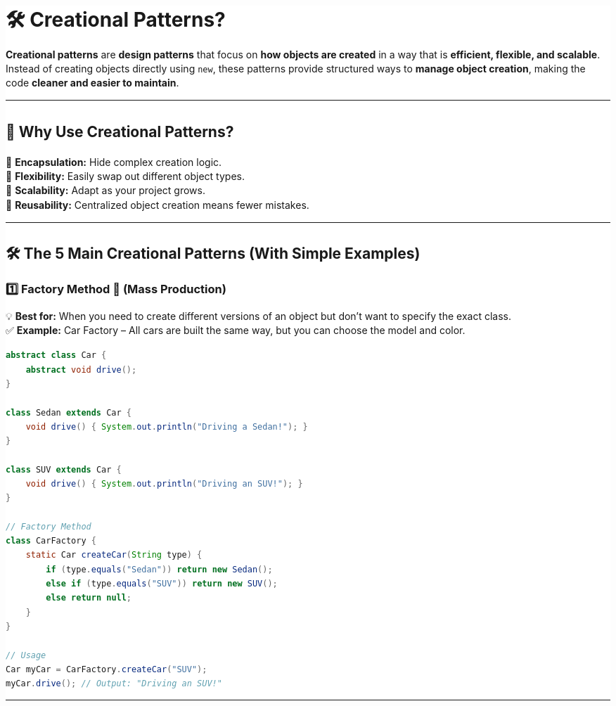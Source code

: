 # **🛠 Creational Patterns?**  

**Creational patterns** are **design patterns** that focus on **how objects are created** in a way that is **efficient, flexible, and scalable**. 
Instead of creating objects directly using `new`, these patterns provide structured ways to **manage object creation**, making the code **cleaner and easier to maintain**.  

---

## **🚀 Why Use Creational Patterns?**  
🔹 **Encapsulation:** Hide complex creation logic.  
🔹 **Flexibility:** Easily swap out different object types.  
🔹 **Scalability:** Adapt as your project grows.  
🔹 **Reusability:** Centralized object creation means fewer mistakes.  

---

## **🛠 The 5 Main Creational Patterns (With Simple Examples)**  

### **1️⃣ Factory Method 👷 (Mass Production)**
💡 **Best for:** When you need to create different versions of an object but don’t want to specify the exact class.  
✅ **Example:** Car Factory – All cars are built the same way, but you can choose the model and color.  

```java
abstract class Car {
    abstract void drive();
}

class Sedan extends Car {
    void drive() { System.out.println("Driving a Sedan!"); }
}

class SUV extends Car {
    void drive() { System.out.println("Driving an SUV!"); }
}

// Factory Method
class CarFactory {
    static Car createCar(String type) {
        if (type.equals("Sedan")) return new Sedan();
        else if (type.equals("SUV")) return new SUV();
        else return null;
    }
}

// Usage
Car myCar = CarFactory.createCar("SUV");
myCar.drive(); // Output: "Driving an SUV!"
```

---